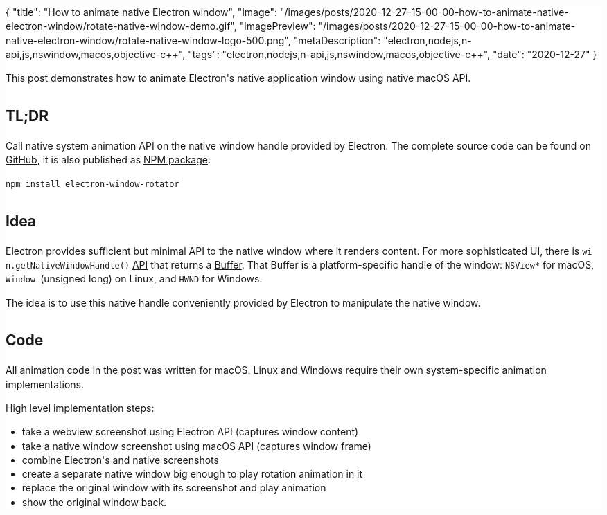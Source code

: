{
    "title": "How to animate native Electron window",
    "image": "/images/posts/2020-12-27-15-00-00-how-to-animate-native-electron-window/rotate-native-window-demo.gif",
    "imagePreview": "/images/posts/2020-12-27-15-00-00-how-to-animate-native-electron-window/rotate-native-window-logo-500.png",
    "metaDescription": "electron,nodejs,n-api,js,nswindow,macos,objective-c++",
    "tags": "electron,nodejs,n-api,js,nswindow,macos,objective-c++",
    "date": "2020-12-27"
}



This post demonstrates how to animate Electron's native application window using native macOS API.



## TL;DR

Call native system animation API on the native window handle provided by Electron.
The complete source code can be found on [GitHub](https://github.com/antonfisher/electron-window-rotator),
it is also published as [NPM package](https://www.npmjs.com/package/electron-window-rotator):

```shell
npm install electron-window-rotator
```

## Idea

Electron provides sufficient but minimal API to the native window where it renders content.
For more sophisticated UI, there is `win.getNativeWindowHandle()`
[API](https://github.com/electron/electron/blob/11-x-y/docs/api/browser-window.md#wingetnativewindowhandle)
that returns a [Buffer](https://nodejs.org/api/buffer.html).
That Buffer is a platform-specific handle of the window: `NSView*` for macOS,
`Window `(unsigned long) on Linux, and `HWND` for Windows.

The idea is to use this native handle conveniently provided by Electron to manipulate the native window.

## Code

All animation code in the post was written for macOS.
Linux and Windows require their own system-specific animation implementations.

High level implementation steps:
- take a webview screenshot using Electron API (captures window content)
- take a native window screenshot using macOS API (captures window frame)
- combine Electron's and native screenshots
- create a separate native window big enough to play rotation animation in it
- replace the original window with its screenshot and play animation
- show the original window back.
